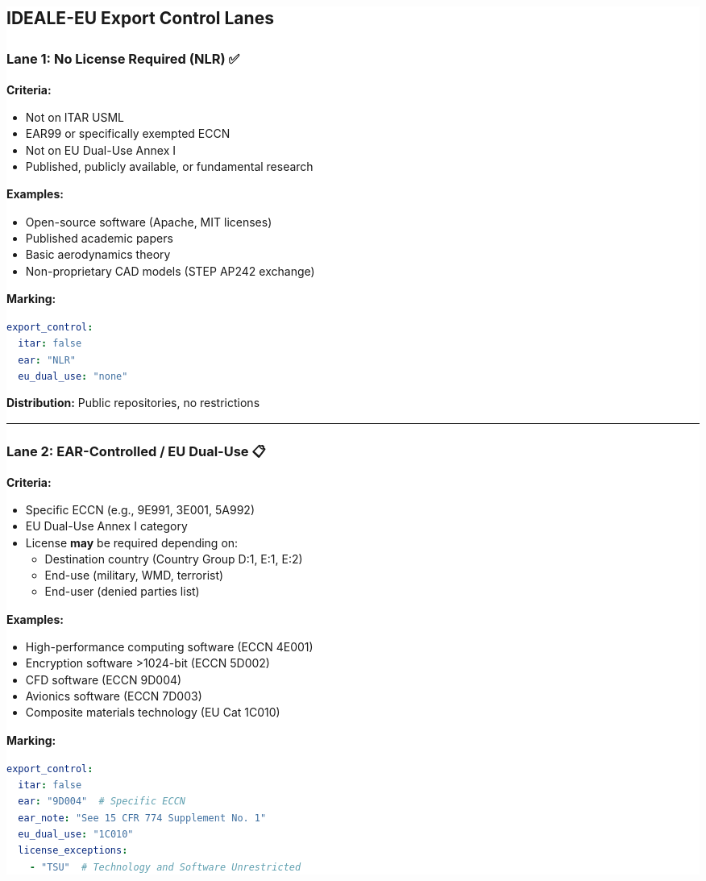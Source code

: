 
## IDEALE-EU Export Control Lanes

### Lane 1: No License Required (NLR) ✅

**Criteria:**
- Not on ITAR USML
- EAR99 or specifically exempted ECCN
- Not on EU Dual-Use Annex I
- Published, publicly available, or fundamental research

**Examples:**
- Open-source software (Apache, MIT licenses)
- Published academic papers
- Basic aerodynamics theory
- Non-proprietary CAD models (STEP AP242 exchange)

**Marking:**
```yaml
export_control:
  itar: false
  ear: "NLR"
  eu_dual_use: "none"
```

**Distribution:** Public repositories, no restrictions

---

### Lane 2: EAR-Controlled / EU Dual-Use 📋

**Criteria:**
- Specific ECCN (e.g., 9E991, 3E001, 5A992)
- EU Dual-Use Annex I category
- License **may** be required depending on:
  - Destination country (Country Group D:1, E:1, E:2)
  - End-use (military, WMD, terrorist)
  - End-user (denied parties list)

**Examples:**
- High-performance computing software (ECCN 4E001)
- Encryption software >1024-bit (ECCN 5D002)
- CFD software (ECCN 9D004)
- Avionics software (ECCN 7D003)
- Composite materials technology (EU Cat 1C010)

**Marking:**
```yaml
export_control:
  itar: false
  ear: "9D004"  # Specific ECCN
  ear_note: "See 15 CFR 774 Supplement No. 1"
  eu_dual_use: "1C010"
  license_exceptions:
    - "TSU"  # Technology and Software Unrestricted
```
